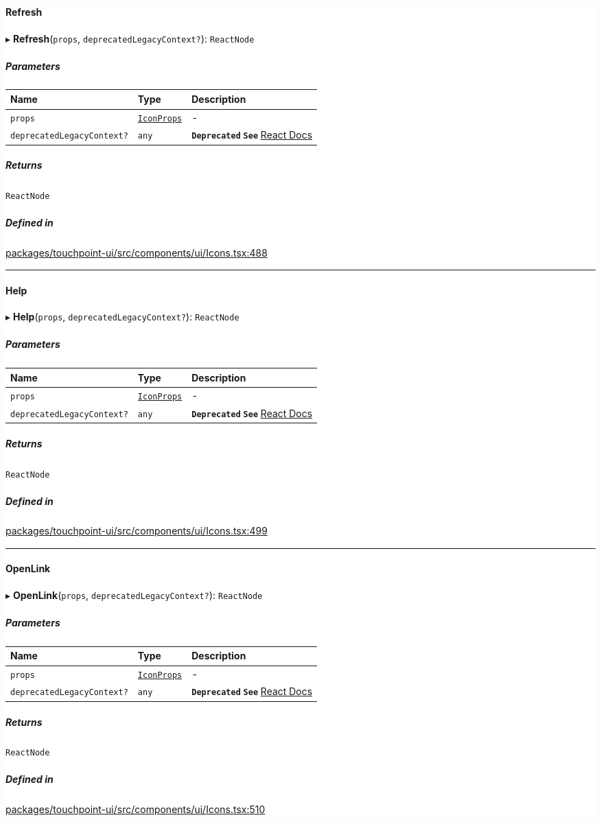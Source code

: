 #### Refresh

▸ **Refresh**(`props`, `deprecatedLegacyContext?`): `ReactNode`

##### Parameters

| Name                       | Type                                       | Description                                                                                                                           |
| :------------------------- | :----------------------------------------- | :------------------------------------------------------------------------------------------------------------------------------------ |
| `props`                    | [`IconProps`](#interfacesiconsiconpropsmd) | -                                                                                                                                     |
| `deprecatedLegacyContext?` | `any`                                      | **`Deprecated`** **`See`** [React Docs](https://legacy.reactjs.org/docs/legacy-context.html#referencing-context-in-lifecycle-methods) |

##### Returns

`ReactNode`

##### Defined in

[packages/touchpoint-ui/src/components/ui/Icons.tsx:488](https://github.com/nlxai/sdk/blob/e13e2baae9abf0ee3add35f3a4b4c3fe47e8f43d/packages/touchpoint-ui/src/components/ui/Icons.tsx#L488)

---

#### Help

▸ **Help**(`props`, `deprecatedLegacyContext?`): `ReactNode`

##### Parameters

| Name                       | Type                                       | Description                                                                                                                           |
| :------------------------- | :----------------------------------------- | :------------------------------------------------------------------------------------------------------------------------------------ |
| `props`                    | [`IconProps`](#interfacesiconsiconpropsmd) | -                                                                                                                                     |
| `deprecatedLegacyContext?` | `any`                                      | **`Deprecated`** **`See`** [React Docs](https://legacy.reactjs.org/docs/legacy-context.html#referencing-context-in-lifecycle-methods) |

##### Returns

`ReactNode`

##### Defined in

[packages/touchpoint-ui/src/components/ui/Icons.tsx:499](https://github.com/nlxai/sdk/blob/e13e2baae9abf0ee3add35f3a4b4c3fe47e8f43d/packages/touchpoint-ui/src/components/ui/Icons.tsx#L499)

---

#### OpenLink

▸ **OpenLink**(`props`, `deprecatedLegacyContext?`): `ReactNode`

##### Parameters

| Name                       | Type                                       | Description                                                                                                                           |
| :------------------------- | :----------------------------------------- | :------------------------------------------------------------------------------------------------------------------------------------ |
| `props`                    | [`IconProps`](#interfacesiconsiconpropsmd) | -                                                                                                                                     |
| `deprecatedLegacyContext?` | `any`                                      | **`Deprecated`** **`See`** [React Docs](https://legacy.reactjs.org/docs/legacy-context.html#referencing-context-in-lifecycle-methods) |

##### Returns

`ReactNode`

##### Defined in

[packages/touchpoint-ui/src/components/ui/Icons.tsx:510](https://github.com/nlxai/sdk/blob/e13e2baae9abf0ee3add35f3a4b4c3fe47e8f43d/packages/touchpoint-ui/src/components/ui/Icons.tsx#L510)
